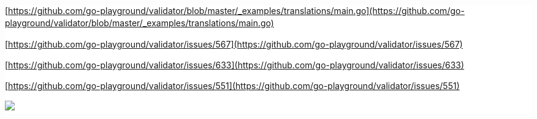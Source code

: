 [https://github.com/go-playground/validator/blob/master/_examples/translations/main.go](https://github.com/go-playground/validator/blob/master/_examples/translations/main.go)

[https://github.com/go-playground/validator/issues/567](https://github.com/go-playground/validator/issues/567)

[https://github.com/go-playground/validator/issues/633](https://github.com/go-playground/validator/issues/633)

[https://github.com/go-playground/validator/issues/551](https://github.com/go-playground/validator/issues/551)

![](https://www.liwenzhou.com/images/wxgzh_qrcode.png)
